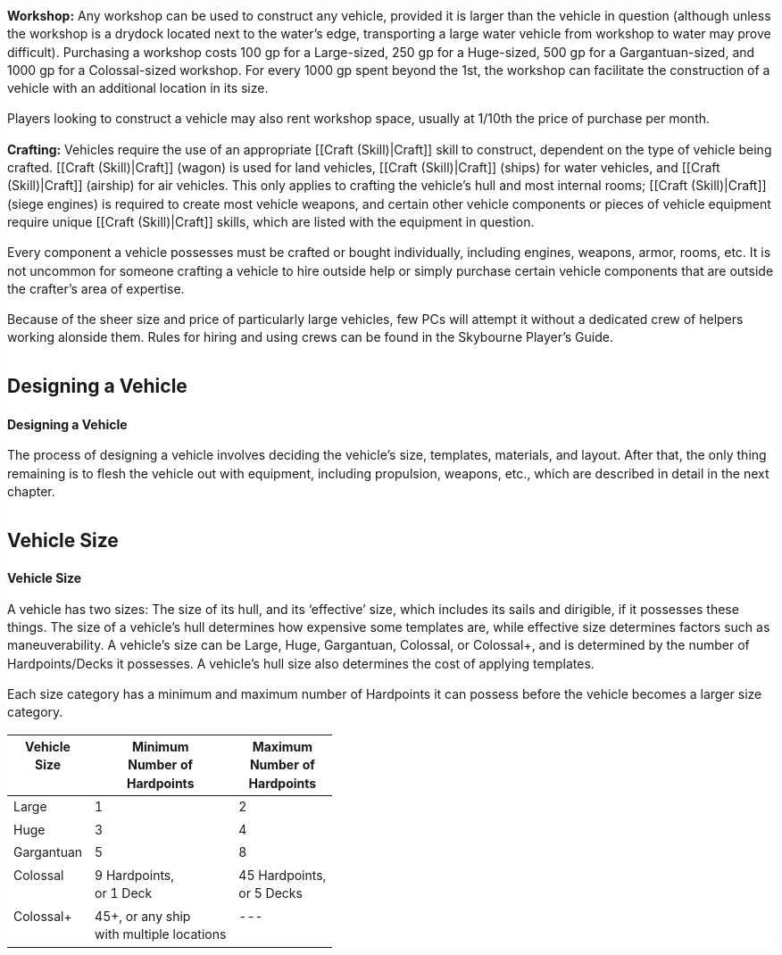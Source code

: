 **Workshop:** Any workshop can be used to construct any vehicle, provided it is larger than the vehicle in question (although unless the workshop is a drydock located next to the water’s edge, transporting a large water vehicle from workshop to water may prove difficult). Purchasing a workshop costs 100 gp for a Large-sized, 250 gp for a Huge-sized, 500 gp for a Gargantuan-sized, and 1000 gp for a Colossal-sized workshop. For every 1000 gp spent beyond the 1st, the workshop can facilitate the construction of a vehicle with an additional location in its size. 

Players looking to construct a vehicle may also rent workshop space, usually at 1/10th the price of purchase per month.

**Crafting:** Vehicles require the use of an appropriate [[Craft (Skill)|Craft]] skill to construct, dependent on the type of vehicle being crafted. [[Craft (Skill)|Craft]] (wagon) is used for land vehicles, [[Craft (Skill)|Craft]] (ships) for water vehicles, and [[Craft (Skill)|Craft]] (airship) for air vehicles. This only applies to crafting the vehicle’s hull and most internal rooms; [[Craft (Skill)|Craft]] (siege engines) is required to create most vehicle weapons, and certain other vehicle components or pieces of vehicle equipment require unique [[Craft (Skill)|Craft]] skills, which are listed with the equipment in question.

Every component a vehicle possesses must be crafted or bought individually, including engines, weapons, armor, rooms, etc. It is not uncommon for someone crafting a vehicle to hire outside help or simply purchase certain vehicle components that are outside the crafter’s area of expertise.

Because of the sheer size and price of particularly large vehicles, few PCs will attempt it without a dedicated crew of helpers working alonside them. Rules for hiring and using crews can be found in the Skybourne Player’s Guide.

## Designing a Vehicle
**Designing a Vehicle**

The process of designing a vehicle involves deciding the vehicle’s size, templates, materials, and layout. After that, the only thing remaining is to flesh the vehicle out with equipment, including propulsion, weapons, etc., which are described in detail in the next chapter.

## Vehicle Size
**Vehicle Size**

A vehicle has two sizes: The size of its hull, and its ‘effective’ size, which includes its sails and dirigible, if it possesses these things. The size of a vehicle’s hull determines how expensive some templates are, while effective size determines factors such as maneuverability. A vehicle’s size can be Large, Huge, Gargantuan, Colossal, or Colossal+, and is determined by the number of Hardpoints/Decks it possesses. A vehicle’s hull size also determines the cost of applying templates.

Each size category has a minimum and maximum number of Hardpoints it can possess before the vehicle becomes a larger size category.


| **Vehicle** <br>**Size** | **Minimum** <br>**Number of** <br>**Hardpoints** | **Maximum**<br>**Number of**<br>**Hardpoints** |
|---|---|---|
| Large | 1 | 2 |
| Huge | 3 | 4 |
| Gargantuan | 5 | 8 |
| Colossal | 9 Hardpoints, <br>or 1 Deck | 45 Hardpoints, <br>or 5 Decks |
| Colossal+ | 45+, or any ship <br>with multiple locations | --- |
